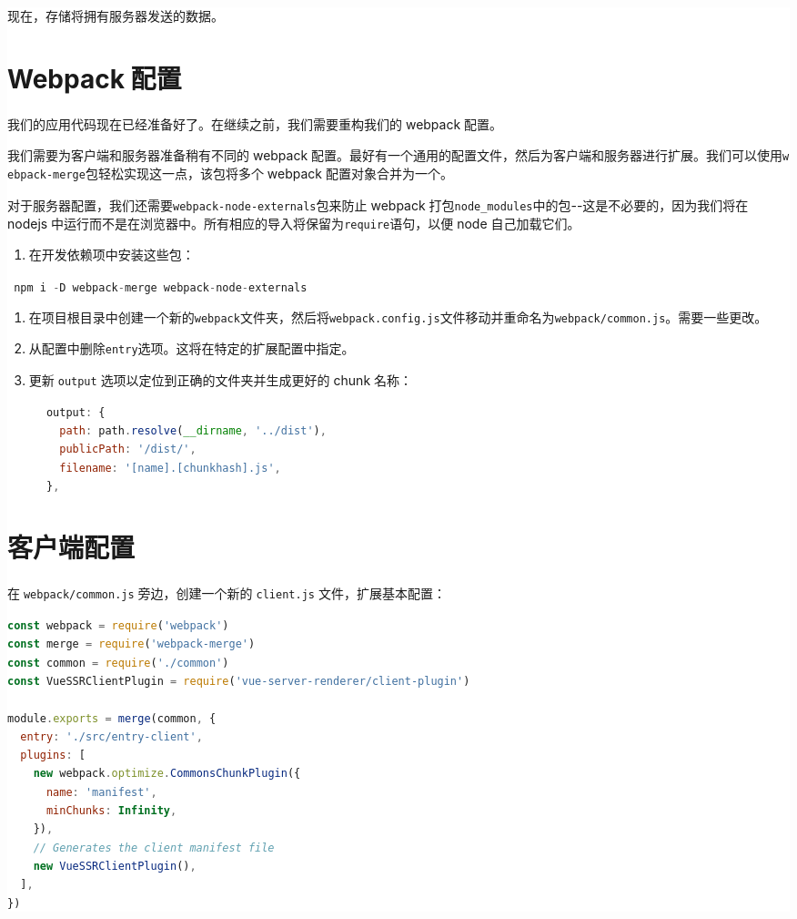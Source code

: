 现在，存储将拥有服务器发送的数据。

# Webpack 配置

我们的应用代码现在已经准备好了。在继续之前，我们需要重构我们的 webpack 配置。

我们需要为客户端和服务器准备稍有不同的 webpack 配置。最好有一个通用的配置文件，然后为客户端和服务器进行扩展。我们可以使用`webpack-merge`包轻松实现这一点，该包将多个 webpack 配置对象合并为一个。

对于服务器配置，我们还需要`webpack-node-externals`包来防止 webpack 打包`node_modules`中的包--这是不必要的，因为我们将在 nodejs 中运行而不是在浏览器中。所有相应的导入将保留为`require`语句，以便 node 自己加载它们。

1.  在开发依赖项中安装这些包：

```js
 npm i -D webpack-merge webpack-node-externals
```

1.  在项目根目录中创建一个新的`webpack`文件夹，然后将`webpack.config.js`文件移动并重命名为`webpack/common.js`。需要一些更改。

1.  从配置中删除`entry`选项。这将在特定的扩展配置中指定。

1.  更新 `output` 选项以定位到正确的文件夹并生成更好的 chunk 名称：

```js
      output: {
        path: path.resolve(__dirname, '../dist'),
        publicPath: '/dist/',
        filename: '[name].[chunkhash].js',
      },
```

# 客户端配置

在 `webpack/common.js` 旁边，创建一个新的 `client.js` 文件，扩展基本配置：

```js
const webpack = require('webpack')
const merge = require('webpack-merge')
const common = require('./common')
const VueSSRClientPlugin = require('vue-server-renderer/client-plugin')

module.exports = merge(common, {
  entry: './src/entry-client',
  plugins: [
    new webpack.optimize.CommonsChunkPlugin({
      name: 'manifest',
      minChunks: Infinity,
    }),
    // Generates the client manifest file
    new VueSSRClientPlugin(),
  ],
})
```
